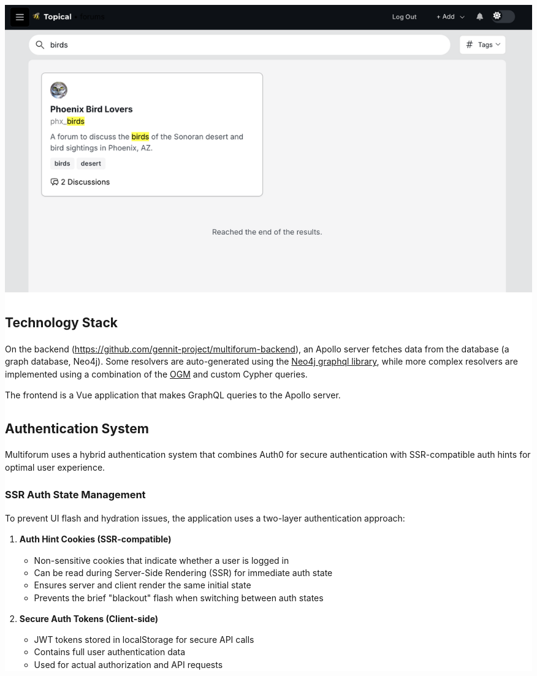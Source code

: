 ![Forum list filtered by search terms](./screenshots/forum-list-filtered-by-search-terms.png)

## Technology Stack

On the backend (https://github.com/gennit-project/multiforum-backend), an Apollo server fetches data from the database (a graph database, Neo4j). Some resolvers are auto-generated using the [Neo4j graphql library](https://neo4j.com/docs/graphql/current/), while more complex resolvers are implemented using a combination of the [OGM](https://neo4j.com/docs/graphql/current/ogm/) and custom Cypher queries.

The frontend is a Vue application that makes GraphQL queries to the Apollo server.

## Authentication System

Multiforum uses a hybrid authentication system that combines Auth0 for secure authentication with SSR-compatible auth hints for optimal user experience.

### SSR Auth State Management

To prevent UI flash and hydration issues, the application uses a two-layer authentication approach:

1. **Auth Hint Cookies (SSR-compatible)**

   - Non-sensitive cookies that indicate whether a user is logged in
   - Can be read during Server-Side Rendering (SSR) for immediate auth state
   - Ensures server and client render the same initial state
   - Prevents the brief "blackout" flash when switching between auth states

2. **Secure Auth Tokens (Client-side)**
   - JWT tokens stored in localStorage for secure API calls
   - Contains full user authentication data
   - Used for actual authorization and API requests
